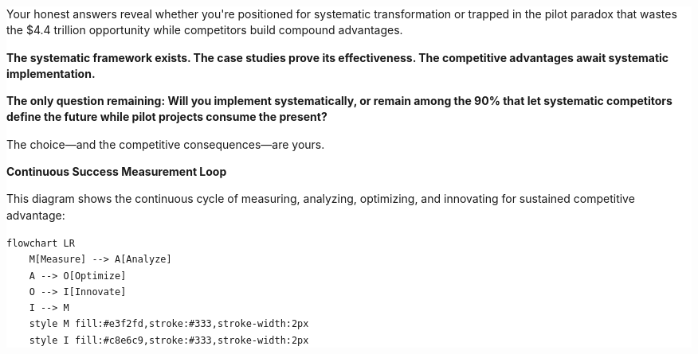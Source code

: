 Your honest answers reveal whether you're positioned for systematic transformation or trapped in the pilot paradox that wastes the $4.4 trillion opportunity while competitors build compound advantages.

**The systematic framework exists. The case studies prove its effectiveness. The competitive advantages await systematic implementation.**

**The only question remaining: Will you implement systematically, or remain among the 90% that let systematic competitors define the future while pilot projects consume the present?**

The choice—and the competitive consequences—are yours.

**Continuous Success Measurement Loop**

This diagram shows the continuous cycle of measuring, analyzing, optimizing, and innovating for sustained competitive advantage:

```mermaid
flowchart LR
    M[Measure] --> A[Analyze]
    A --> O[Optimize]
    O --> I[Innovate]
    I --> M
    style M fill:#e3f2fd,stroke:#333,stroke-width:2px
    style I fill:#c8e6c9,stroke:#333,stroke-width:2px
```